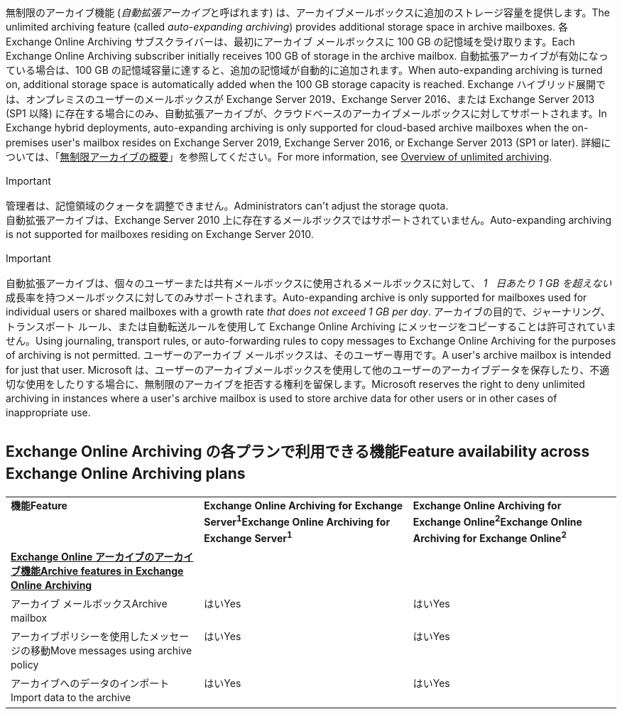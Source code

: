  <span data-ttu-id="74b0e-162">無制限のアーカイブ機能 (*自動拡張アーカイブ*と呼ばれます) は、アーカイブメールボックスに追加のストレージ容量を提供します。</span><span class="sxs-lookup"><span data-stu-id="74b0e-162">The unlimited archiving feature (called *auto-expanding archiving*) provides additional storage space in archive mailboxes.</span></span> <span data-ttu-id="74b0e-163">各 Exchange Online Archiving サブスクライバーは、最初にアーカイブ メールボックスに 100 GB の記憶域を受け取ります。</span><span class="sxs-lookup"><span data-stu-id="74b0e-163">Each Exchange Online Archiving subscriber initially receives 100 GB of storage in the archive mailbox.</span></span> <span data-ttu-id="74b0e-164">自動拡張アーカイブが有効になっている場合は、100 GB の記憶域容量に達すると、追加の記憶域が自動的に追加されます。</span><span class="sxs-lookup"><span data-stu-id="74b0e-164">When auto-expanding archiving is turned on, additional storage space is automatically added when the 100 GB storage capacity is reached.</span></span> <span data-ttu-id="74b0e-165">Exchange ハイブリッド展開では、オンプレミスのユーザーのメールボックスが Exchange Server 2019、Exchange Server 2016、または Exchange Server 2013 (SP1 以降) に存在する場合にのみ、自動拡張アーカイブが、クラウドベースのアーカイブメールボックスに対してサポートされます。</span><span class="sxs-lookup"><span data-stu-id="74b0e-165">In Exchange hybrid deployments, auto-expanding archiving is only supported for cloud-based archive mailboxes when the on-premises user's mailbox resides on Exchange Server 2019, Exchange Server 2016, or Exchange Server 2013 (SP1 or later).</span></span> <span data-ttu-id="74b0e-166">詳細については、「[無制限アーカイブの概要](https://docs.microsoft.com/office365/securitycompliance/unlimited-archiving)」を参照してください。</span><span class="sxs-lookup"><span data-stu-id="74b0e-166">For more information, see [Overview of unlimited archiving](https://docs.microsoft.com/office365/securitycompliance/unlimited-archiving).</span></span>
  
> [!IMPORTANT]
> <span data-ttu-id="74b0e-167">管理者は、記憶領域のクォータを調整できません。</span><span class="sxs-lookup"><span data-stu-id="74b0e-167">Administrators can't adjust the storage quota.</span></span><br/>
> <span data-ttu-id="74b0e-168">自動拡張アーカイブは、Exchange Server 2010 上に存在するメールボックスではサポートされていません。</span><span class="sxs-lookup"><span data-stu-id="74b0e-168">Auto-expanding archiving is not supported for mailboxes residing on Exchange Server 2010.</span></span>
  
> [!IMPORTANT]
> <span data-ttu-id="74b0e-169">自動拡張アーカイブは、個々のユーザーまたは共有メールボックスに使用されるメールボックスに対して、 *1 &nbsp; 日あたり 1 GB を超えない*成長率を持つメールボックスに対してのみサポートされます。</span><span class="sxs-lookup"><span data-stu-id="74b0e-169">Auto-expanding archive is only supported for mailboxes used for individual users or shared mailboxes with a growth rate *that does not exceed 1&nbsp;GB per day*.</span></span> <span data-ttu-id="74b0e-170">アーカイブの目的で、ジャーナリング、トランスポート ルール、または自動転送ルールを使用して Exchange Online Archiving にメッセージをコピーすることは許可されていません。</span><span class="sxs-lookup"><span data-stu-id="74b0e-170">Using journaling, transport rules, or auto-forwarding rules to copy messages to Exchange Online Archiving for the purposes of archiving is not permitted.</span></span> <span data-ttu-id="74b0e-171">ユーザーのアーカイブ メールボックスは、そのユーザー専用です。</span><span class="sxs-lookup"><span data-stu-id="74b0e-171">A user's archive mailbox is intended for just that user.</span></span> <span data-ttu-id="74b0e-172">Microsoft は、ユーザーのアーカイブメールボックスを使用して他のユーザーのアーカイブデータを保存したり、不適切な使用をしたりする場合に、無制限のアーカイブを拒否する権利を留保します。</span><span class="sxs-lookup"><span data-stu-id="74b0e-172">Microsoft reserves the right to deny unlimited archiving in instances where a user's archive mailbox is used to store archive data for other users or in other cases of inappropriate use.</span></span>
  
## <a name="feature-availability-across-exchange-online-archiving-plans"></a><span data-ttu-id="74b0e-173">Exchange Online Archiving の各プランで利用できる機能</span><span class="sxs-lookup"><span data-stu-id="74b0e-173">Feature availability across Exchange Online Archiving plans</span></span>

||||
|:-----|:-----|:-----|
|<span data-ttu-id="74b0e-174">**機能**</span><span class="sxs-lookup"><span data-stu-id="74b0e-174">**Feature**</span></span> <br/> |<span data-ttu-id="74b0e-175">**Exchange Online Archiving for Exchange Server<sup>1</sup>**</span><span class="sxs-lookup"><span data-stu-id="74b0e-175">**Exchange Online Archiving for Exchange Server<sup>1</sup>**</span></span>          <br/> |<span data-ttu-id="74b0e-176">**Exchange Online Archiving for Exchange Online<sup>2</sup>**</span><span class="sxs-lookup"><span data-stu-id="74b0e-176">**Exchange Online Archiving for Exchange Online<sup>2</sup>**</span></span> <br/> |
|<span data-ttu-id="74b0e-177">**[Exchange Online アーカイブのアーカイブ機能](archive-features.md)**</span><span class="sxs-lookup"><span data-stu-id="74b0e-177">**[Archive features in Exchange Online Archiving](archive-features.md)**</span></span> <br/> |||
|<span data-ttu-id="74b0e-178">アーカイブ メールボックス</span><span class="sxs-lookup"><span data-stu-id="74b0e-178">Archive mailbox</span></span>  <br/> |<span data-ttu-id="74b0e-179">はい</span><span class="sxs-lookup"><span data-stu-id="74b0e-179">Yes</span></span>  <br/> |<span data-ttu-id="74b0e-180">はい</span><span class="sxs-lookup"><span data-stu-id="74b0e-180">Yes</span></span>  <br/> |
|<span data-ttu-id="74b0e-181">アーカイブポリシーを使用したメッセージの移動</span><span class="sxs-lookup"><span data-stu-id="74b0e-181">Move messages using archive policy</span></span>  <br/> |<span data-ttu-id="74b0e-182">はい</span><span class="sxs-lookup"><span data-stu-id="74b0e-182">Yes</span></span>  <br/> |<span data-ttu-id="74b0e-183">はい</span><span class="sxs-lookup"><span data-stu-id="74b0e-183">Yes</span></span>  <br/> |
|<span data-ttu-id="74b0e-184">アーカイブへのデータのインポート</span><span class="sxs-lookup"><span data-stu-id="74b0e-184">Import data to the archive</span></span>  <br/> |<span data-ttu-id="74b0e-185">はい</span><span class="sxs-lookup"><span data-stu-id="74b0e-185">Yes</span></span>  <br/> |<span data-ttu-id="74b0e-186">はい</span><span class="sxs-lookup"><span data-stu-id="74b0e-186">Yes</span></span>  <br/> |